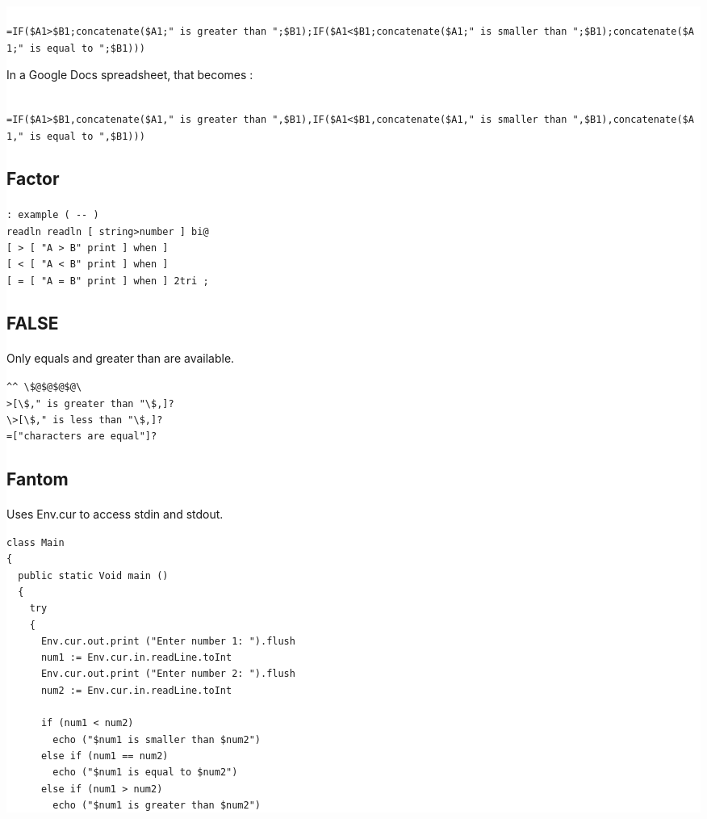 ```excel

=IF($A1>$B1;concatenate($A1;" is greater than ";$B1);IF($A1<$B1;concatenate($A1;" is smaller than ";$B1);concatenate($A1;" is equal to ";$B1)))

```


In a Google Docs spreadsheet, that becomes :


```excel

=IF($A1>$B1,concatenate($A1," is greater than ",$B1),IF($A1<$B1,concatenate($A1," is smaller than ",$B1),concatenate($A1," is equal to ",$B1)))

```



## Factor


```factor
: example ( -- )
readln readln [ string>number ] bi@
[ > [ "A > B" print ] when ]
[ < [ "A < B" print ] when ]
[ = [ "A = B" print ] when ] 2tri ;

```



## FALSE

Only equals and greater than are available.

```false
^^ \$@$@$@$@\
>[\$," is greater than "\$,]?
\>[\$," is less than "\$,]?
=["characters are equal"]?
```



## Fantom


Uses Env.cur to access stdin and stdout.


```fantom
class Main
{
  public static Void main ()
  {
    try
    {
      Env.cur.out.print ("Enter number 1: ").flush
      num1 := Env.cur.in.readLine.toInt
      Env.cur.out.print ("Enter number 2: ").flush
      num2 := Env.cur.in.readLine.toInt

      if (num1 < num2)
        echo ("$num1 is smaller than $num2")
      else if (num1 == num2)
        echo ("$num1 is equal to $num2")
      else if (num1 > num2)
        echo ("$num1 is greater than $num2")
```
